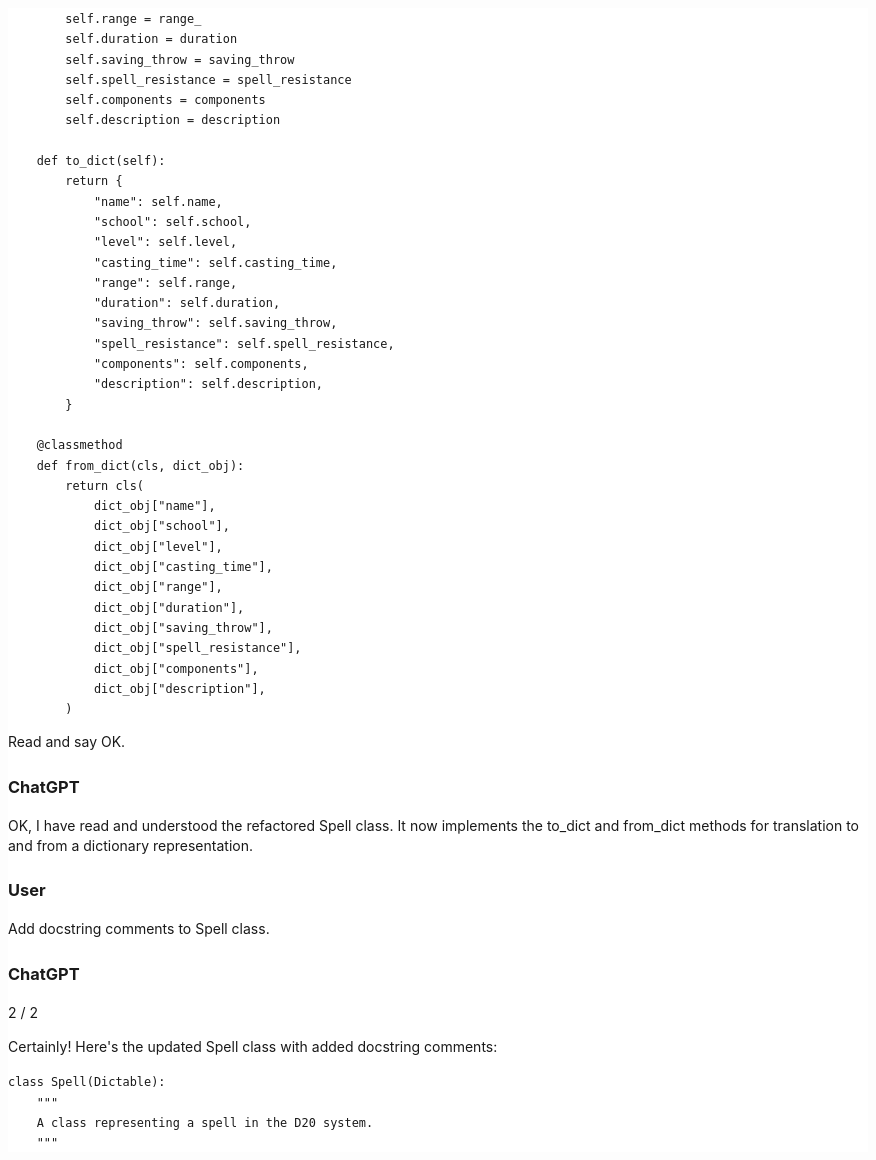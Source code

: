             self.range = range_
            self.duration = duration
            self.saving_throw = saving_throw
            self.spell_resistance = spell_resistance
            self.components = components
            self.description = description
    
        def to_dict(self):
            return {
                "name": self.name,
                "school": self.school,
                "level": self.level,
                "casting_time": self.casting_time,
                "range": self.range,
                "duration": self.duration,
                "saving_throw": self.saving_throw,
                "spell_resistance": self.spell_resistance,
                "components": self.components,
                "description": self.description,
            }
    
        @classmethod
        def from_dict(cls, dict_obj):
            return cls(
                dict_obj["name"],
                dict_obj["school"],
                dict_obj["level"],
                dict_obj["casting_time"],
                dict_obj["range"],
                dict_obj["duration"],
                dict_obj["saving_throw"],
                dict_obj["spell_resistance"],
                dict_obj["components"],
                dict_obj["description"],
            )

Read and say OK.

### ChatGPT

OK, I have read and understood the refactored Spell class. It now implements the to_dict and from_dict methods for translation to and from a dictionary representation.

### User

Add docstring comments to Spell class.

### ChatGPT
2 / 2

Certainly! Here's the updated Spell class with added docstring comments:

    class Spell(Dictable):
        """
        A class representing a spell in the D20 system.
        """
    